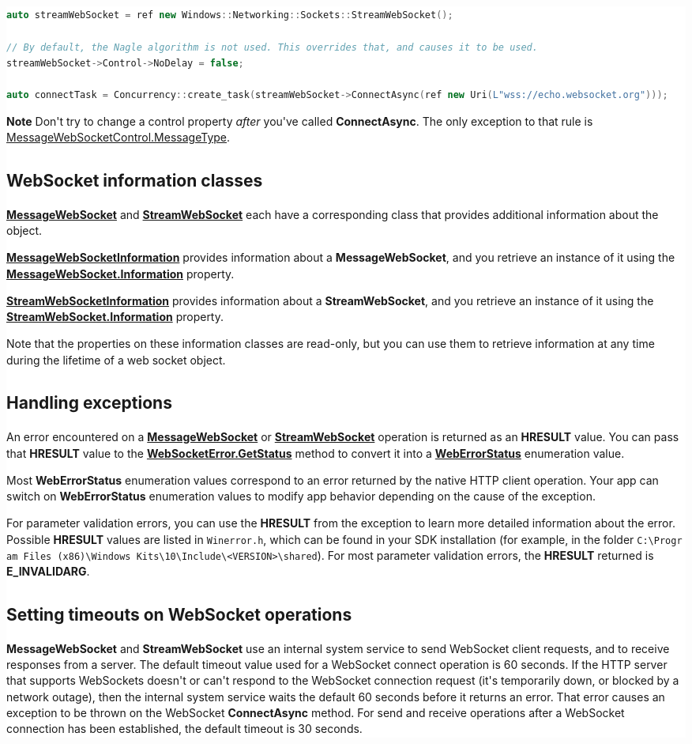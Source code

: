 ```cpp
auto streamWebSocket = ref new Windows::Networking::Sockets::StreamWebSocket();

// By default, the Nagle algorithm is not used. This overrides that, and causes it to be used.
streamWebSocket->Control->NoDelay = false;

auto connectTask = Concurrency::create_task(streamWebSocket->ConnectAsync(ref new Uri(L"wss://echo.websocket.org")));
```

**Note** Don't try to change a control property *after* you've called **ConnectAsync**. The only exception to that rule is [MessageWebSocketControl.MessageType](/uwp/api/windows.networking.sockets.messagewebsocketcontrol.MessageType).

## WebSocket information classes
[**MessageWebSocket**](/uwp/api/windows.networking.sockets.messagewebsocket?branch=live) and [**StreamWebSocket**](/uwp/api/windows.networking.sockets.streamwebsocket?branch=live) each have a corresponding class that provides additional information about the object.

[**MessageWebSocketInformation**](/uwp/api/windows.networking.sockets.messagewebsocketinformation?branch=live) provides information about a **MessageWebSocket**, and you retrieve an instance of it using the [**MessageWebSocket.Information**](/uwp/api/windows.networking.sockets.messagewebsocket.Information) property.

[**StreamWebSocketInformation**](/uwp/api/Windows.Networking.Sockets.StreamWebSocketInformation?branch=live) provides information about a **StreamWebSocket**, and you retrieve an instance of it using the [**StreamWebSocket.Information**](/uwp/api/Windows.Networking.Sockets.StreamWebSocket.Information) property.

Note that the properties on these information classes are read-only, but you can use them to retrieve information at any time during the lifetime of a web socket object.

## Handling exceptions
An error encountered on a [**MessageWebSocket**](/uwp/api/Windows.Networking.Sockets.MessageWebSocket?branch=live) or [**StreamWebSocket**](/uwp/api/Windows.Networking.Sockets.StreamWebSocket?branch=live) operation is returned as an **HRESULT** value. You can pass that **HRESULT** value to the [**WebSocketError.GetStatus**](/uwp/api/windows.networking.sockets.websocketerror.getstatus) method to convert it into a [**WebErrorStatus**](/uwp/api/Windows.Web.WebErrorStatus) enumeration value.

Most **WebErrorStatus** enumeration values correspond to an error returned by the native HTTP client operation. Your app can switch on **WebErrorStatus** enumeration values to modify app behavior depending on the cause of the exception.

For parameter validation errors, you can use the **HRESULT** from the exception to learn more detailed information about the error. Possible **HRESULT** values are listed in `Winerror.h`, which can be found in your SDK installation (for example, in the folder `C:\Program Files (x86)\Windows Kits\10\Include\<VERSION>\shared`). For most parameter validation errors, the **HRESULT** returned is **E_INVALIDARG**.

## Setting timeouts on WebSocket operations
**MessageWebSocket** and **StreamWebSocket** use an internal system service to send WebSocket client requests, and to receive responses from a server. The default timeout value used for a WebSocket connect operation is 60 seconds. If the HTTP server that supports WebSockets doesn't or can't respond to the WebSocket connection request (it's temporarily down, or blocked by a network outage), then the internal system service waits the default 60 seconds before it returns an error. That error causes an exception to be thrown on the WebSocket **ConnectAsync** method. For send and receive operations after a WebSocket connection has been established, the default timeout is 30 seconds.
